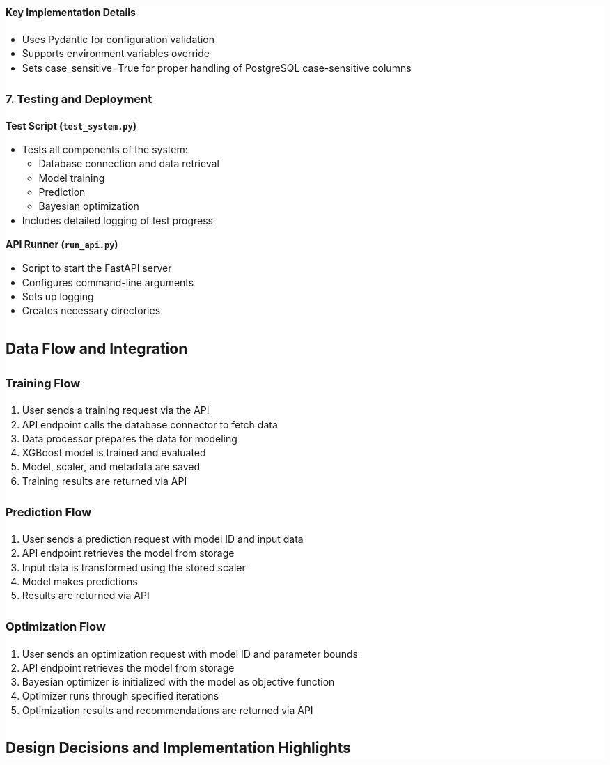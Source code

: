 #### Key Implementation Details

- Uses Pydantic for configuration validation
- Supports environment variables override
- Sets case_sensitive=True for proper handling of PostgreSQL case-sensitive columns

### 7. Testing and Deployment

**Test Script (`test_system.py`)**

- Tests all components of the system:
  - Database connection and data retrieval
  - Model training
  - Prediction
  - Bayesian optimization
- Includes detailed logging of test progress

**API Runner (`run_api.py`)**

- Script to start the FastAPI server
- Configures command-line arguments
- Sets up logging
- Creates necessary directories

## Data Flow and Integration

### Training Flow

1. User sends a training request via the API
2. API endpoint calls the database connector to fetch data
3. Data processor prepares the data for modeling
4. XGBoost model is trained and evaluated
5. Model, scaler, and metadata are saved
6. Training results are returned via API

### Prediction Flow

1. User sends a prediction request with model ID and input data
2. API endpoint retrieves the model from storage
3. Input data is transformed using the stored scaler
4. Model makes predictions
5. Results are returned via API

### Optimization Flow

1. User sends an optimization request with model ID and parameter bounds
2. API endpoint retrieves the model from storage
3. Bayesian optimizer is initialized with the model as objective function
4. Optimizer runs through specified iterations
5. Optimization results and recommendations are returned via API

## Design Decisions and Implementation Highlights
